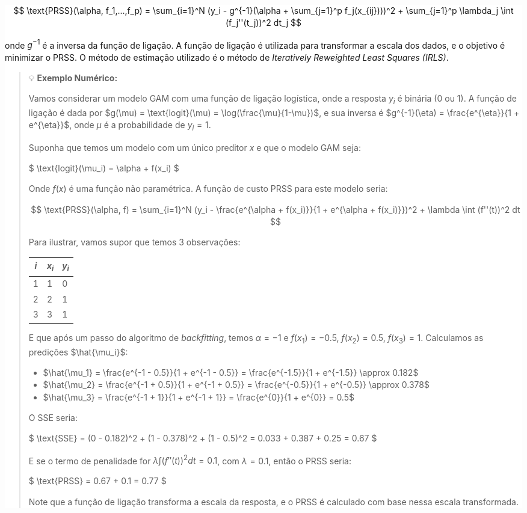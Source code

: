 $$
\text{PRSS}(\alpha, f_1,...,f_p) = \sum_{i=1}^N (y_i - g^{-1}(\alpha + \sum_{j=1}^p f_j(x_{ij})))^2 + \sum_{j=1}^p \lambda_j \int (f_j''(t_j))^2 dt_j
$$

onde $g^{-1}$ é a inversa da função de ligação.  A função de ligação é utilizada para transformar a escala dos dados, e o objetivo é minimizar o PRSS. O método de estimação utilizado é o método de *Iteratively Reweighted Least Squares (IRLS)*.

> 💡 **Exemplo Numérico:**
>
> Vamos considerar um modelo GAM com uma função de ligação logística, onde a resposta $y_i$ é binária (0 ou 1). A função de ligação é dada por $g(\mu) = \text{logit}(\mu) = \log(\frac{\mu}{1-\mu})$, e sua inversa é $g^{-1}(\eta) = \frac{e^{\eta}}{1 + e^{\eta}}$, onde $\mu$ é a probabilidade de $y_i = 1$.
>
> Suponha que temos um modelo com um único preditor $x$ e que o modelo GAM seja:
>
> $ \text{logit}(\mu_i) = \alpha + f(x_i) $
>
> Onde $f(x)$ é uma função não paramétrica. A função de custo PRSS para este modelo seria:
>
> $$
> \text{PRSS}(\alpha, f) = \sum_{i=1}^N (y_i - \frac{e^{\alpha + f(x_i)}}{1 + e^{\alpha + f(x_i)}})^2 + \lambda \int (f''(t))^2 dt
> $$
>
> Para ilustrar, vamos supor que temos 3 observações:
>
> | $i$ | $x_i$ | $y_i$ |
> |-----|-------|-------|
> | 1   | 1     | 0     |
> | 2   | 2     | 1     |
> | 3   | 3     | 1     |
>
> E que após um passo do algoritmo de *backfitting*, temos $\alpha = -1$ e $f(x_1) = -0.5$, $f(x_2) = 0.5$, $f(x_3) = 1$.  Calculamos as predições $\hat{\mu_i}$:
>
> -  $\hat{\mu_1} = \frac{e^{-1 - 0.5}}{1 + e^{-1 - 0.5}} = \frac{e^{-1.5}}{1 + e^{-1.5}} \approx 0.182$
> -  $\hat{\mu_2} = \frac{e^{-1 + 0.5}}{1 + e^{-1 + 0.5}} = \frac{e^{-0.5}}{1 + e^{-0.5}} \approx 0.378$
> -  $\hat{\mu_3} = \frac{e^{-1 + 1}}{1 + e^{-1 + 1}} = \frac{e^{0}}{1 + e^{0}} = 0.5$
>
> O SSE seria:
>
> $ \text{SSE} = (0 - 0.182)^2 + (1 - 0.378)^2 + (1 - 0.5)^2 = 0.033 + 0.387 + 0.25 = 0.67 $
>
> E se o termo de penalidade for $\lambda \int (f''(t))^2 dt = 0.1$, com $\lambda = 0.1$, então o PRSS seria:
>
> $ \text{PRSS} = 0.67 + 0.1 = 0.77 $
>
> Note que a função de ligação transforma a escala da resposta, e o PRSS é calculado com base nessa escala transformada.
